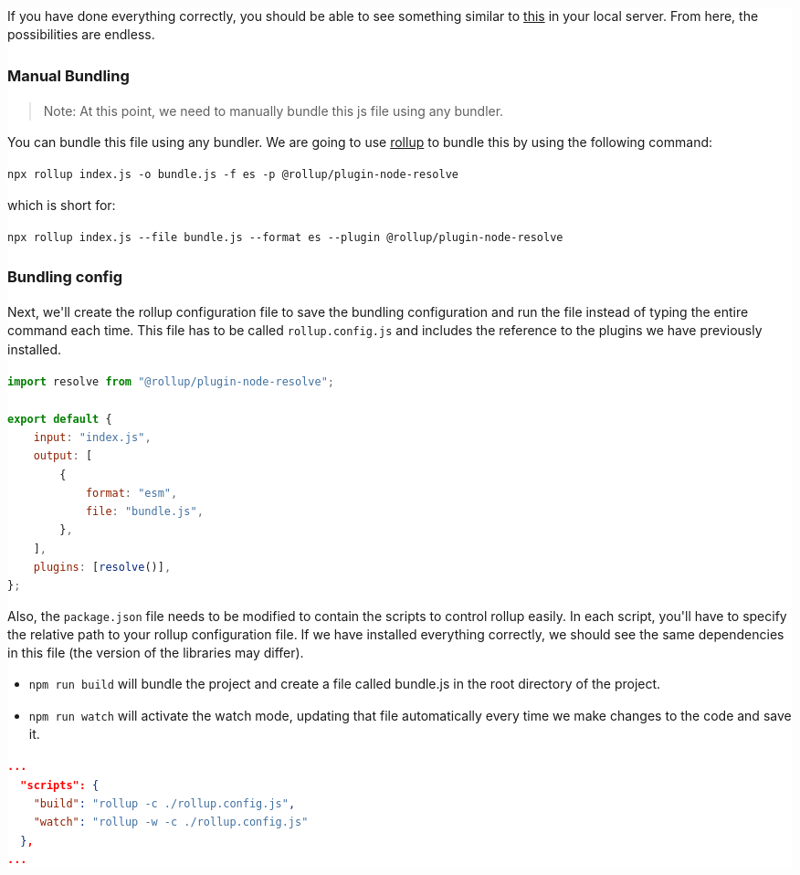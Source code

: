 If you have done everything correctly, you should be able to see something similar to [this](https://ifcjs.github.io/web-ifc-viewer/example/index) in your local server. From here, the possibilities are endless.

### Manual Bundling

> Note: At this point, we need to manually bundle this js file using any bundler.

You can bundle this file using any bundler. We are going to use [rollup](https://rollupjs.org/guide/en/#quick-start) to bundle this by using the following command:

```
npx rollup index.js -o bundle.js -f es -p @rollup/plugin-node-resolve
```

which is short for:

```
npx rollup index.js --file bundle.js --format es --plugin @rollup/plugin-node-resolve
```

### Bundling config

Next, we'll create the rollup configuration file to save the bundling configuration and run the file instead of typing the entire command each time. This file has to be called `rollup.config.js` and includes the reference to the plugins we have previously installed.

```javascript
import resolve from "@rollup/plugin-node-resolve";

export default {
	input: "index.js",
	output: [
		{
			format: "esm",
			file: "bundle.js",
		},
	],
	plugins: [resolve()],
};
```

Also, the `package.json` file needs to be modified to contain the scripts to control rollup easily. In each script, you'll have to specify the relative path to your rollup configuration file. If we have installed everything correctly, we should see the same dependencies in this file (the version of the libraries may differ).

- `npm run build` will bundle the project and create a file called bundle.js in the root directory of the project.

- `npm run watch` will activate the watch mode, updating that file automatically every time we make changes to the code and save it.

```json
...
  "scripts": {
    "build": "rollup -c ./rollup.config.js",
    "watch": "rollup -w -c ./rollup.config.js"
  },
...
```
